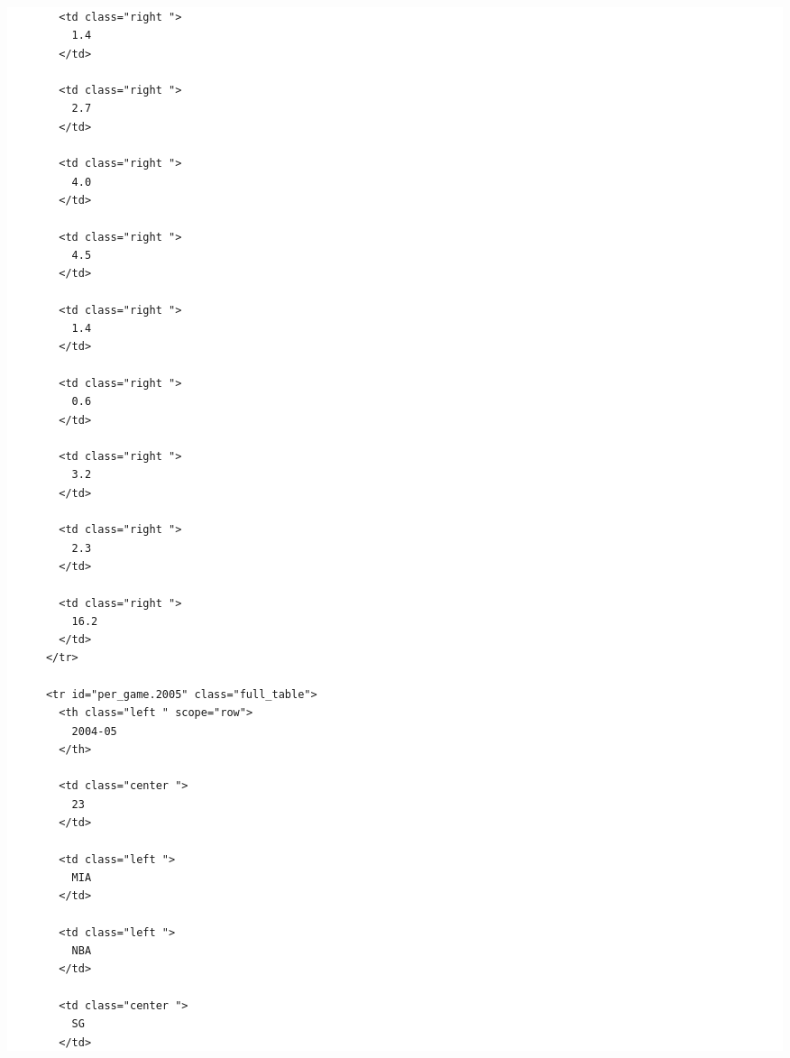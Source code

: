             <td class="right ">
              1.4
            </td>
            
            <td class="right ">
              2.7
            </td>
            
            <td class="right ">
              4.0
            </td>
            
            <td class="right ">
              4.5
            </td>
            
            <td class="right ">
              1.4
            </td>
            
            <td class="right ">
              0.6
            </td>
            
            <td class="right ">
              3.2
            </td>
            
            <td class="right ">
              2.3
            </td>
            
            <td class="right ">
              16.2
            </td>
          </tr>
          
          <tr id="per_game.2005" class="full_table">
            <th class="left " scope="row">
              2004-05
            </th>
            
            <td class="center ">
              23
            </td>
            
            <td class="left ">
              MIA
            </td>
            
            <td class="left ">
              NBA
            </td>
            
            <td class="center ">
              SG
            </td>
            